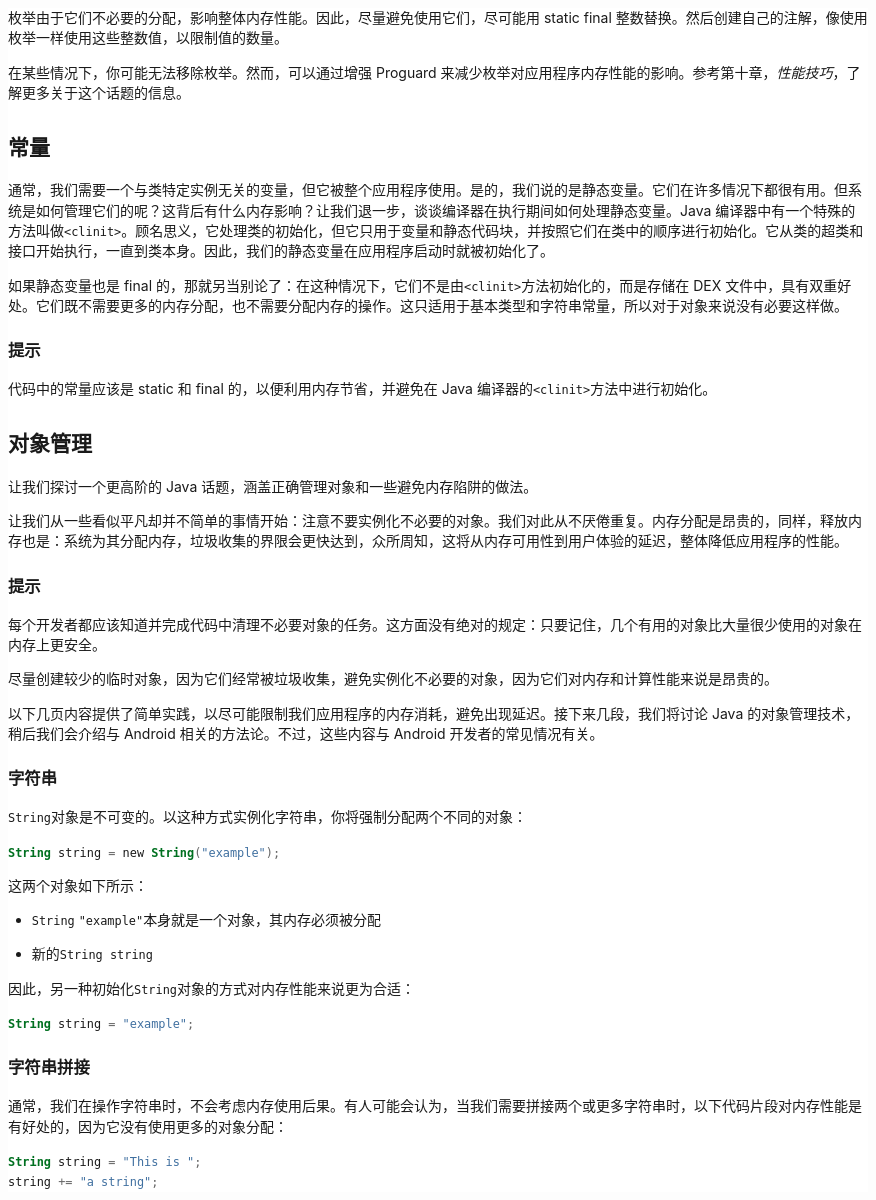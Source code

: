 枚举由于它们不必要的分配，影响整体内存性能。因此，尽量避免使用它们，尽可能用 static final 整数替换。然后创建自己的注解，像使用枚举一样使用这些整数值，以限制值的数量。

在某些情况下，你可能无法移除枚举。然而，可以通过增强 Proguard 来减少枚举对应用程序内存性能的影响。参考第十章，*性能技巧*，了解更多关于这个话题的信息。

## 常量

通常，我们需要一个与类特定实例无关的变量，但它被整个应用程序使用。是的，我们说的是静态变量。它们在许多情况下都很有用。但系统是如何管理它们的呢？这背后有什么内存影响？让我们退一步，谈谈编译器在执行期间如何处理静态变量。Java 编译器中有一个特殊的方法叫做`<clinit>`。顾名思义，它处理类的初始化，但它只用于变量和静态代码块，并按照它们在类中的顺序进行初始化。它从类的超类和接口开始执行，一直到类本身。因此，我们的静态变量在应用程序启动时就被初始化了。

如果静态变量也是 final 的，那就另当别论了：在这种情况下，它们不是由`<clinit>`方法初始化的，而是存储在 DEX 文件中，具有双重好处。它们既不需要更多的内存分配，也不需要分配内存的操作。这只适用于基本类型和字符串常量，所以对于对象来说没有必要这样做。

### 提示

代码中的常量应该是 static 和 final 的，以便利用内存节省，并避免在 Java 编译器的`<clinit>`方法中进行初始化。

## 对象管理

让我们探讨一个更高阶的 Java 话题，涵盖正确管理对象和一些避免内存陷阱的做法。

让我们从一些看似平凡却并不简单的事情开始：注意不要实例化不必要的对象。我们对此从不厌倦重复。内存分配是昂贵的，同样，释放内存也是：系统为其分配内存，垃圾收集的界限会更快达到，众所周知，这将从内存可用性到用户体验的延迟，整体降低应用程序的性能。

### 提示

每个开发者都应该知道并完成代码中清理不必要对象的任务。这方面没有绝对的规定：只要记住，几个有用的对象比大量很少使用的对象在内存上更安全。

尽量创建较少的临时对象，因为它们经常被垃圾收集，避免实例化不必要的对象，因为它们对内存和计算性能来说是昂贵的。

以下几页内容提供了简单实践，以尽可能限制我们应用程序的内存消耗，避免出现延迟。接下来几段，我们将讨论 Java 的对象管理技术，稍后我们会介绍与 Android 相关的方法论。不过，这些内容与 Android 开发者的常见情况有关。

### 字符串

`String`对象是不可变的。以这种方式实例化字符串，你将强制分配两个不同的对象：

```kt
String string = new String("example");
```

这两个对象如下所示：

+   `String` `"example"`本身就是一个对象，其内存必须被分配

+   新的`String string`

因此，另一种初始化`String`对象的方式对内存性能来说更为合适：

```kt
String string = "example";
```

### 字符串拼接

通常，我们在操作字符串时，不会考虑内存使用后果。有人可能会认为，当我们需要拼接两个或更多字符串时，以下代码片段对内存性能是有好处的，因为它没有使用更多的对象分配：

```kt
String string = "This is ";
string += "a string";
```
